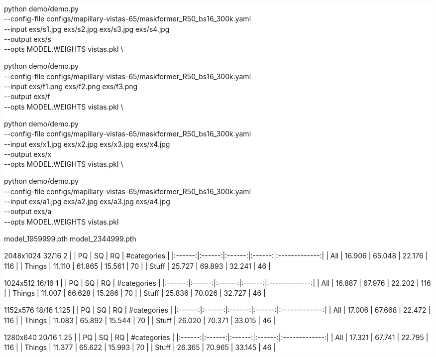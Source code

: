 python demo/demo.py \
--config-file configs/mapillary-vistas-65/maskformer_R50_bs16_300k.yaml \
--input exs/s1.jpg exs/s2.jpg exs/s3.jpg exs/s4.jpg \
--output exs/s \
--opts MODEL.WEIGHTS vistas.pkl \

python demo/demo.py \
--config-file configs/mapillary-vistas-65/maskformer_R50_bs16_300k.yaml \
--input exs/f1.png exs/f2.png exs/f3.png \
--output exs/f \
--opts MODEL.WEIGHTS vistas.pkl \

python demo/demo.py \
--config-file configs/mapillary-vistas-65/maskformer_R50_bs16_300k.yaml \
--input exs/x1.jpg exs/x2.jpg exs/x3.jpg exs/x4.jpg \
--output exs/x \
--opts MODEL.WEIGHTS vistas.pkl \

python demo/demo.py \
--config-file configs/mapillary-vistas-65/maskformer_R50_bs16_300k.yaml \
--input exs/a1.jpg exs/a2.jpg exs/a3.jpg exs/a4.jpg \
--output exs/a \
--opts MODEL.WEIGHTS vistas.pkl 

model_1959999.pth
model_2344999.pth

2048x1024 32/16 2
|        |   PQ   |   SQ   |   RQ   |  #categories  |
|:------:|:------:|:------:|:------:|:-------------:|
|  All   | 16.906 | 65.048 | 22.176 |      116      |
| Things | 11.110 | 61.865 | 15.561 |      70       |
| Stuff  | 25.727 | 69.893 | 32.241 |      46       |

1024x512 16/16 1
|        |   PQ   |   SQ   |   RQ   |  #categories  |
|:------:|:------:|:------:|:------:|:-------------:|
|  All   | 16.887 | 67.976 | 22.202 |      116      |
| Things | 11.007 | 66.628 | 15.286 |      70       |
| Stuff  | 25.836 | 70.026 | 32.727 |      46       |

1152x576 18/16 1.125
|        |   PQ   |   SQ   |   RQ   |  #categories  |
|:------:|:------:|:------:|:------:|:-------------:|
|  All   | 17.006 | 67.668 | 22.472 |      116      |
| Things | 11.083 | 65.892 | 15.544 |      70       |
| Stuff  | 26.020 | 70.371 | 33.015 |      46       |

1280x640 20/16 1.25
|        |   PQ   |   SQ   |   RQ   |  #categories  |
|:------:|:------:|:------:|:------:|:-------------:|
|  All   | 17.321 | 67.741 | 22.795 |      116      |
| Things | 11.377 | 65.622 | 15.993 |      70       |
| Stuff  | 26.365 | 70.965 | 33.145 |      46       |
